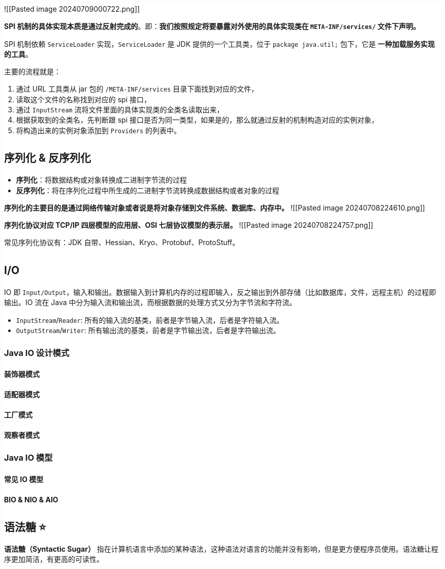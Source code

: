 ![[Pasted image 20240709000722.png]]

**SPI 机制的具体实现本质是通过反射完成的**。即：**我们按照规定将要暴露对外使用的具体实现类在 `META-INF/services/` 文件下声明。**

SPI 机制依赖 `ServiceLoader` 实现，`ServiceLoader` 是 JDK 提供的一个工具类，位于 `package java.util;` 包下，它是 **一种加载服务实现的工具**。

主要的流程就是：
1. 通过 URL 工具类从 jar 包的 `/META-INF/services` 目录下面找到对应的文件，
2. 读取这个文件的名称找到对应的 spi 接口，
3. 通过 `InputStream` 流将文件里面的具体实现类的全类名读取出来，
4. 根据获取到的全类名，先判断跟 spi 接口是否为同一类型，如果是的，那么就通过反射的机制构造对应的实例对象，
5. 将构造出来的实例对象添加到 `Providers` 的列表中。

## 序列化 & 反序列化
- **序列化**：将数据结构或对象转换成二进制字节流的过程
- **反序列化**：将在序列化过程中所生成的二进制字节流转换成数据结构或者对象的过程

**序列化的主要目的是通过网络传输对象或者说是将对象存储到文件系统、数据库、内存中。**
![[Pasted image 20240708224610.png]]

**序列化协议对应 TCP/IP 四层模型的应用层、OSI 七层协议模型的表示层。**
![[Pasted image 20240708224757.png]]

常见序列化协议有：JDK 自带、Hessian、Kryo、Protobuf、ProtoStuff。

## I/O
IO 即 `Input/Output`，输入和输出。数据输入到计算机内存的过程即输入，反之输出到外部存储（比如数据库，文件，远程主机）的过程即输出。IO 流在 Java 中分为输入流和输出流，而根据数据的处理方式又分为字节流和字符流。

- `InputStream`/`Reader`: 所有的输入流的基类，前者是字节输入流，后者是字符输入流。
- `OutputStream`/`Writer`: 所有输出流的基类，前者是字节输出流，后者是字符输出流。

### Java IO 设计模式
#### 装饰器模式

#### 适配器模式

#### 工厂模式

#### 观察者模式

### Java IO 模型
#### 常见 IO 模型

#### BIO & NIO & AIO

## 语法糖 ⭐
**语法糖（Syntactic Sugar）** 指在计算机语言中添加的某种语法，这种语法对语言的功能并没有影响，但是更方便程序员使用。语法糖让程序更加简洁，有更高的可读性。
